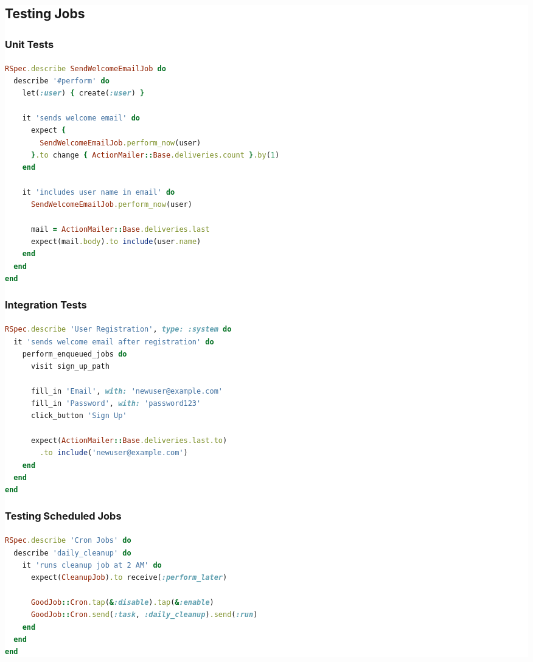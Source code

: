 ## Testing Jobs

### Unit Tests

```ruby
RSpec.describe SendWelcomeEmailJob do
  describe '#perform' do
    let(:user) { create(:user) }

    it 'sends welcome email' do
      expect {
        SendWelcomeEmailJob.perform_now(user)
      }.to change { ActionMailer::Base.deliveries.count }.by(1)
    end

    it 'includes user name in email' do
      SendWelcomeEmailJob.perform_now(user)
      
      mail = ActionMailer::Base.deliveries.last
      expect(mail.body).to include(user.name)
    end
  end
end
```

### Integration Tests

```ruby
RSpec.describe 'User Registration', type: :system do
  it 'sends welcome email after registration' do
    perform_enqueued_jobs do
      visit sign_up_path
      
      fill_in 'Email', with: 'newuser@example.com'
      fill_in 'Password', with: 'password123'
      click_button 'Sign Up'
      
      expect(ActionMailer::Base.deliveries.last.to)
        .to include('newuser@example.com')
    end
  end
end
```

### Testing Scheduled Jobs

```ruby
RSpec.describe 'Cron Jobs' do
  describe 'daily_cleanup' do
    it 'runs cleanup job at 2 AM' do
      expect(CleanupJob).to receive(:perform_later)
      
      GoodJob::Cron.tap(&:disable).tap(&:enable)
      GoodJob::Cron.send(:task, :daily_cleanup).send(:run)
    end
  end
end
```
